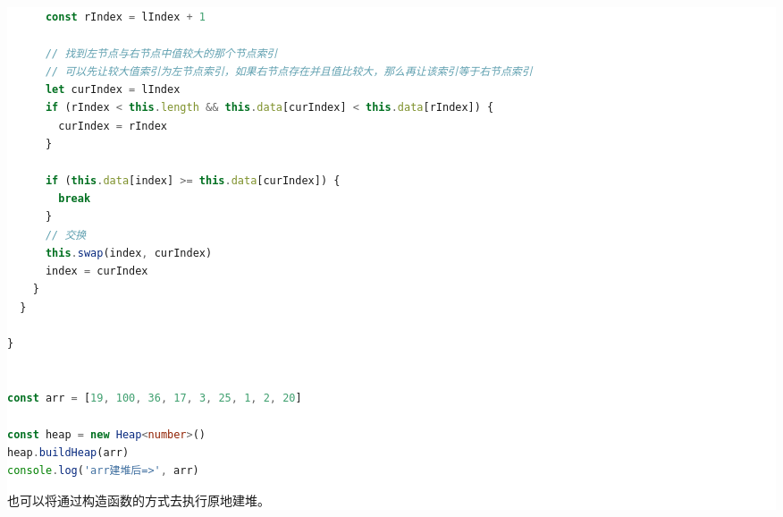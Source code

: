 ```typescript
      const rIndex = lIndex + 1

      // 找到左节点与右节点中值较大的那个节点索引
      // 可以先让较大值索引为左节点索引，如果右节点存在并且值比较大，那么再让该索引等于右节点索引
      let curIndex = lIndex
      if (rIndex < this.length && this.data[curIndex] < this.data[rIndex]) {
        curIndex = rIndex
      }
      
      if (this.data[index] >= this.data[curIndex]) {
        break
      }
      // 交换
      this.swap(index, curIndex)
      index = curIndex
    }
  }

}


const arr = [19, 100, 36, 17, 3, 25, 1, 2, 20]

const heap = new Heap<number>()
heap.buildHeap(arr)
console.log('arr建堆后=>', arr)
```

也可以将通过构造函数的方式去执行原地建堆。